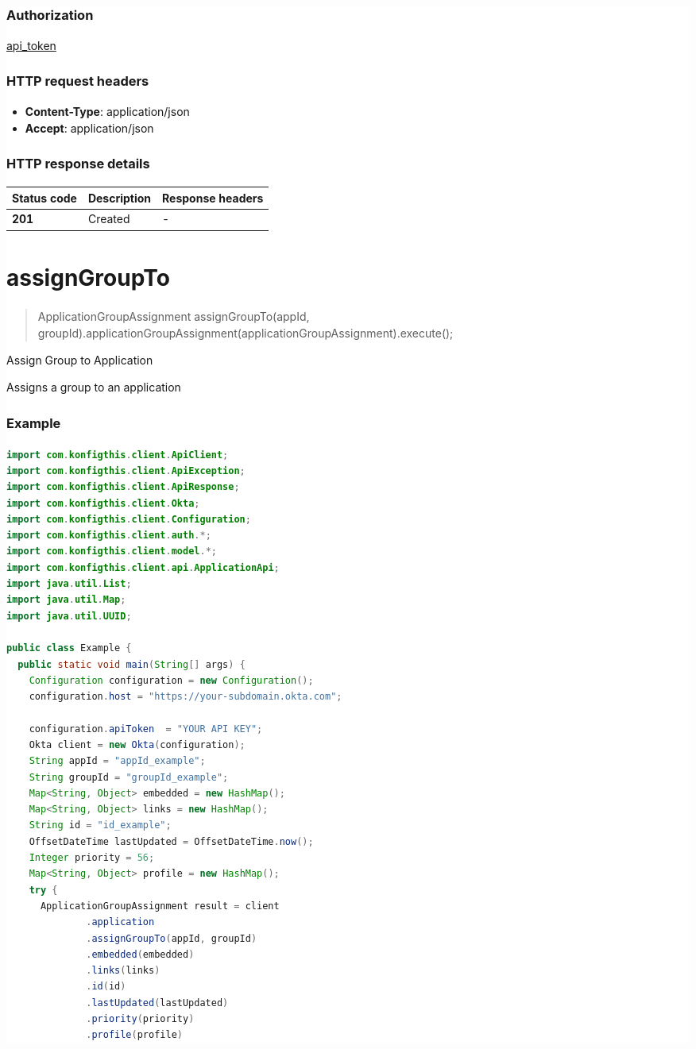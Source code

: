 ### Authorization

[api_token](../README.md#api_token)

### HTTP request headers

 - **Content-Type**: application/json
 - **Accept**: application/json

### HTTP response details
| Status code | Description | Response headers |
|-------------|-------------|------------------|
| **201** | Created |  -  |

<a name="assignGroupTo"></a>
# **assignGroupTo**
> ApplicationGroupAssignment assignGroupTo(appId, groupId).applicationGroupAssignment(applicationGroupAssignment).execute();

Assign Group to Application

Assigns a group to an application

### Example
```java
import com.konfigthis.client.ApiClient;
import com.konfigthis.client.ApiException;
import com.konfigthis.client.ApiResponse;
import com.konfigthis.client.Okta;
import com.konfigthis.client.Configuration;
import com.konfigthis.client.auth.*;
import com.konfigthis.client.model.*;
import com.konfigthis.client.api.ApplicationApi;
import java.util.List;
import java.util.Map;
import java.util.UUID;

public class Example {
  public static void main(String[] args) {
    Configuration configuration = new Configuration();
    configuration.host = "https://your-subdomain.okta.com";
    
    configuration.apiToken  = "YOUR API KEY";
    Okta client = new Okta(configuration);
    String appId = "appId_example";
    String groupId = "groupId_example";
    Map<String, Object> embedded = new HashMap();
    Map<String, Object> links = new HashMap();
    String id = "id_example";
    OffsetDateTime lastUpdated = OffsetDateTime.now();
    Integer priority = 56;
    Map<String, Object> profile = new HashMap();
    try {
      ApplicationGroupAssignment result = client
              .application
              .assignGroupTo(appId, groupId)
              .embedded(embedded)
              .links(links)
              .id(id)
              .lastUpdated(lastUpdated)
              .priority(priority)
              .profile(profile)
```